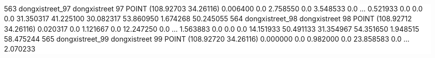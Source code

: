  </thead>
  <tbody>
    <tr>
      <th>563</th>
      <td>dongxistreet_97</td>
      <td>dongxistreet</td>
      <td>97</td>
      <td>POINT (108.92703 34.26116)</td>
      <td>0.006400</td>
      <td>0.0</td>
      <td>2.758550</td>
      <td>0.0</td>
      <td>3.548533</td>
      <td>0.0</td>
      <td>...</td>
      <td>0.521933</td>
      <td>0.0</td>
      <td>0.0</td>
      <td>0.0</td>
      <td>31.350317</td>
      <td>41.225100</td>
      <td>30.082317</td>
      <td>53.860950</td>
      <td>1.674268</td>
      <td>50.245055</td>
    </tr>
    <tr>
      <th>564</th>
      <td>dongxistreet_98</td>
      <td>dongxistreet</td>
      <td>98</td>
      <td>POINT (108.92712 34.26116)</td>
      <td>0.020317</td>
      <td>0.0</td>
      <td>1.121667</td>
      <td>0.0</td>
      <td>12.247250</td>
      <td>0.0</td>
      <td>...</td>
      <td>1.563883</td>
      <td>0.0</td>
      <td>0.0</td>
      <td>0.0</td>
      <td>14.151933</td>
      <td>50.491133</td>
      <td>31.354967</td>
      <td>54.351650</td>
      <td>1.948515</td>
      <td>58.475244</td>
    </tr>
    <tr>
      <th>565</th>
      <td>dongxistreet_99</td>
      <td>dongxistreet</td>
      <td>99</td>
      <td>POINT (108.92720 34.26116)</td>
      <td>0.000000</td>
      <td>0.0</td>
      <td>0.982000</td>
      <td>0.0</td>
      <td>23.858583</td>
      <td>0.0</td>
      <td>...</td>
      <td>2.070233</td>